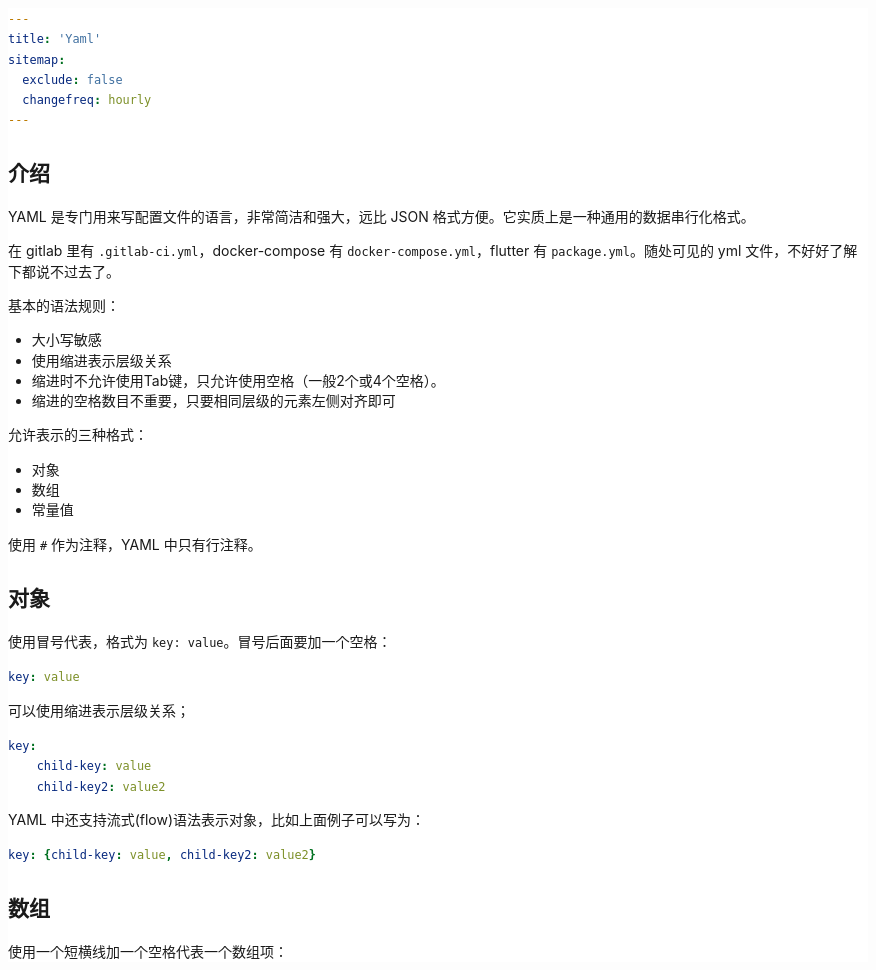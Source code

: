 ```yaml
---
title: 'Yaml'
sitemap:
  exclude: false
  changefreq: hourly
---
```


## 介绍

YAML 是专门用来写配置文件的语言，非常简洁和强大，远比 JSON 格式方便。它实质上是一种通用的数据串行化格式。

在 gitlab 里有 `.gitlab-ci.yml`，docker-compose 有 `docker-compose.yml`，flutter 有 `package.yml`。随处可见的 yml 文件，不好好了解下都说不过去了。

基本的语法规则：

* 大小写敏感
* 使用缩进表示层级关系
* 缩进时不允许使用Tab键，只允许使用空格（一般2个或4个空格）。
* 缩进的空格数目不重要，只要相同层级的元素左侧对齐即可

允许表示的三种格式：

* 对象
* 数组
* 常量值

使用 `#` 作为注释，YAML 中只有行注释。

## 对象

使用冒号代表，格式为 `key: value`。冒号后面要加一个空格：

```yml
key: value
```

可以使用缩进表示层级关系；

```yml
key:
    child-key: value
    child-key2: value2
```

YAML 中还支持流式(flow)语法表示对象，比如上面例子可以写为：

```yml
key: {child-key: value, child-key2: value2}
```

## 数组

使用一个短横线加一个空格代表一个数组项：
